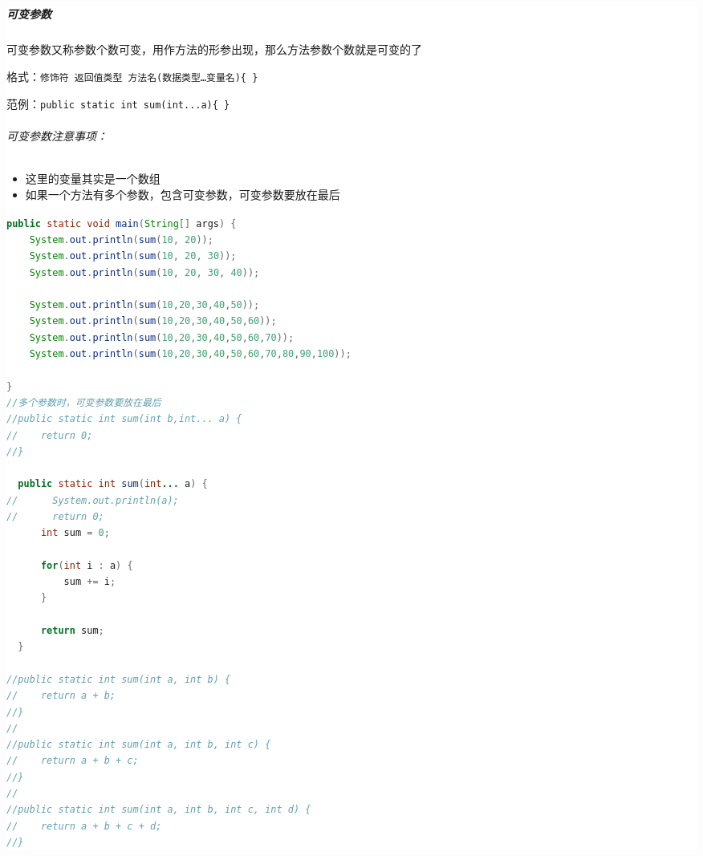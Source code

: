 ##### 可变参数

可变参数又称参数个数可变，用作方法的形参出现，那么方法参数个数就是可变的了

格式：`修饰符 返回值类型 方法名(数据类型…变量名){ }`

范例：`public static int sum(int...a){ }`

###### 可变参数注意事项：

- 这里的变量其实是一个数组
- 如果一个方法有多个参数，包含可变参数，可变参数要放在最后

``` java
public static void main(String[] args) {
    System.out.println(sum(10, 20));
    System.out.println(sum(10, 20, 30));
    System.out.println(sum(10, 20, 30, 40));

    System.out.println(sum(10,20,30,40,50));
    System.out.println(sum(10,20,30,40,50,60));
    System.out.println(sum(10,20,30,40,50,60,70));
    System.out.println(sum(10,20,30,40,50,60,70,80,90,100));

}
//多个参数时，可变参数要放在最后
//public static int sum(int b,int... a) {
//    return 0;
//}

  public static int sum(int... a) {
//      System.out.println(a);
//      return 0;
      int sum = 0;

      for(int i : a) {
          sum += i;
      }

      return sum;
  }

//public static int sum(int a, int b) {
//    return a + b;
//}
//
//public static int sum(int a, int b, int c) {
//    return a + b + c;
//}
//
//public static int sum(int a, int b, int c, int d) {
//    return a + b + c + d;
//}
```
